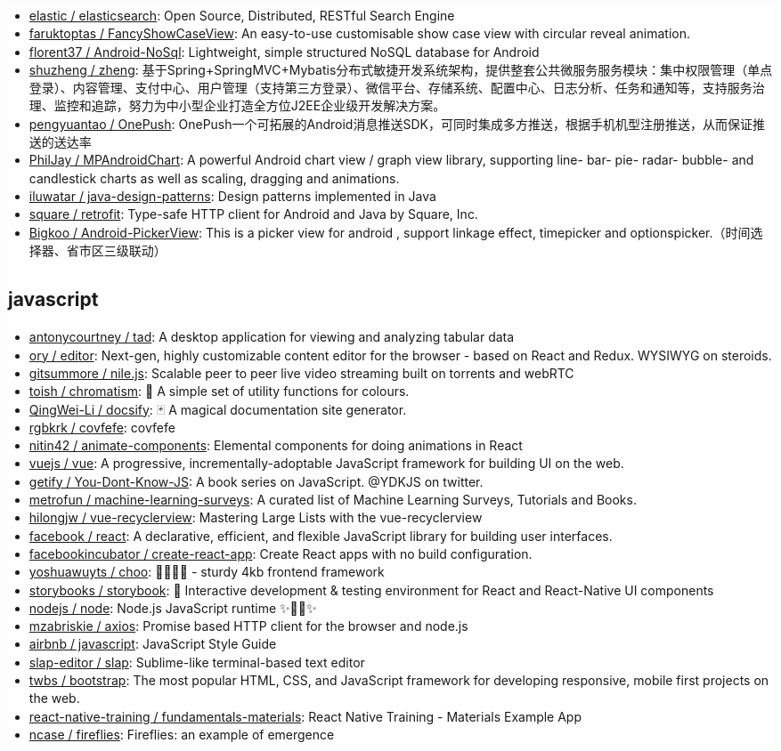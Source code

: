 * [elastic /  elasticsearch](https://github.com//elastic/elasticsearch): Open Source, Distributed, RESTful Search Engine 
* [faruktoptas /  FancyShowCaseView](https://github.com//faruktoptas/FancyShowCaseView): An easy-to-use customisable show case view with circular reveal animation. 
* [florent37 /  Android-NoSql](https://github.com//florent37/Android-NoSql): Lightweight, simple structured NoSQL database for Android 
* [shuzheng /  zheng](https://github.com//shuzheng/zheng): 基于Spring+SpringMVC+Mybatis分布式敏捷开发系统架构，提供整套公共微服务服务模块：集中权限管理（单点登录）、内容管理、支付中心、用户管理（支持第三方登录）、微信平台、存储系统、配置中心、日志分析、任务和通知等，支持服务治理、监控和追踪，努力为中小型企业打造全方位J2EE企业级开发解决方案。 
* [pengyuantao /  OnePush](https://github.com//pengyuantao/OnePush): OnePush一个可拓展的Android消息推送SDK，可同时集成多方推送，根据手机机型注册推送，从而保证推送的送达率 
* [PhilJay /  MPAndroidChart](https://github.com//PhilJay/MPAndroidChart): A powerful Android chart view / graph view library, supporting line- bar- pie- radar- bubble- and candlestick charts as well as scaling, dragging and animations. 
* [iluwatar /  java-design-patterns](https://github.com//iluwatar/java-design-patterns): Design patterns implemented in Java 
* [square /  retrofit](https://github.com//square/retrofit): Type-safe HTTP client for Android and Java by Square, Inc. 
* [Bigkoo /  Android-PickerView](https://github.com//Bigkoo/Android-PickerView): This is a picker view for android , support linkage effect, timepicker and optionspicker.（时间选择器、省市区三级联动） 

## javascript 
* [antonycourtney /  tad](https://github.com//antonycourtney/tad): A desktop application for viewing and analyzing tabular data 
* [ory /  editor](https://github.com//ory/editor): Next-gen, highly customizable content editor for the browser - based on React and Redux. WYSIWYG on steroids. 
* [gitsummore /  nile.js](https://github.com//gitsummore/nile.js): Scalable peer to peer live video streaming built on torrents and webRTC 
* [toish /  chromatism](https://github.com//toish/chromatism): 🌈 A simple set of utility functions for colours. 
* [QingWei-Li /  docsify](https://github.com//QingWei-Li/docsify): 🃏 A magical documentation site generator. 
* [rgbkrk /  covfefe](https://github.com//rgbkrk/covfefe): covfefe 
* [nitin42 /  animate-components](https://github.com//nitin42/animate-components): Elemental components for doing animations in React 
* [vuejs /  vue](https://github.com//vuejs/vue): A progressive, incrementally-adoptable JavaScript framework for building UI on the web. 
* [getify /  You-Dont-Know-JS](https://github.com//getify/You-Dont-Know-JS): A book series on JavaScript. @YDKJS on twitter. 
* [metrofun /  machine-learning-surveys](https://github.com//metrofun/machine-learning-surveys): A curated list of Machine Learning Surveys, Tutorials and Books. 
* [hilongjw /  vue-recyclerview](https://github.com//hilongjw/vue-recyclerview): Mastering Large Lists with the vue-recyclerview 
* [facebook /  react](https://github.com//facebook/react): A declarative, efficient, and flexible JavaScript library for building user interfaces. 
* [facebookincubator /  create-react-app](https://github.com//facebookincubator/create-react-app): Create React apps with no build configuration. 
* [yoshuawuyts /  choo](https://github.com//yoshuawuyts/choo): 🚂🚋🚋🚋 - sturdy 4kb frontend framework 
* [storybooks /  storybook](https://github.com//storybooks/storybook): 📓 Interactive development &amp; testing environment for React and React-Native UI components 
* [nodejs /  node](https://github.com//nodejs/node): Node.js JavaScript runtime ✨🐢🚀✨ 
* [mzabriskie /  axios](https://github.com//mzabriskie/axios): Promise based HTTP client for the browser and node.js 
* [airbnb /  javascript](https://github.com//airbnb/javascript): JavaScript Style Guide 
* [slap-editor /  slap](https://github.com//slap-editor/slap): Sublime-like terminal-based text editor 
* [twbs /  bootstrap](https://github.com//twbs/bootstrap): The most popular HTML, CSS, and JavaScript framework for developing responsive, mobile first projects on the web. 
* [react-native-training /  fundamentals-materials](https://github.com//react-native-training/fundamentals-materials): React Native Training - Materials Example App 
* [ncase /  fireflies](https://github.com//ncase/fireflies): Fireflies: an example of emergence 